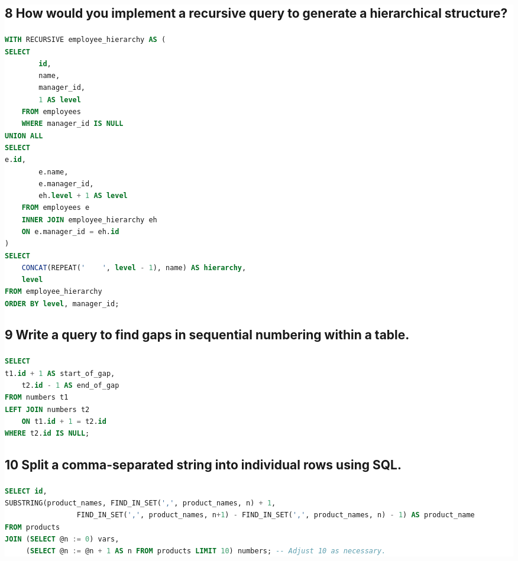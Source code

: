 ## 8 How would you implement a recursive query to generate a hierarchical structure? 

```sql
WITH RECURSIVE employee_hierarchy AS (
SELECT 
        id,
        name,
        manager_id,
        1 AS level
    FROM employees
    WHERE manager_id IS NULL
UNION ALL
SELECT
e.id,
        e.name,
        e.manager_id,
        eh.level + 1 AS level
    FROM employees e
    INNER JOIN employee_hierarchy eh
    ON e.manager_id = eh.id
)
SELECT 
    CONCAT(REPEAT('    ', level - 1), name) AS hierarchy,
    level
FROM employee_hierarchy
ORDER BY level, manager_id;
```

## 9 Write a query to find gaps in sequential numbering within a table.

```sql
SELECT
t1.id + 1 AS start_of_gap,
    t2.id - 1 AS end_of_gap
FROM numbers t1
LEFT JOIN numbers t2 
    ON t1.id + 1 = t2.id
WHERE t2.id IS NULL;
```

## 10 Split a comma-separated string into individual rows using SQL. 

```sql
SELECT id,
SUBSTRING(product_names, FIND_IN_SET(',', product_names, n) + 1, 
                 FIND_IN_SET(',', product_names, n+1) - FIND_IN_SET(',', product_names, n) - 1) AS product_name
FROM products
JOIN (SELECT @n := 0) vars,
     (SELECT @n := @n + 1 AS n FROM products LIMIT 10) numbers; -- Adjust 10 as necessary.
```
